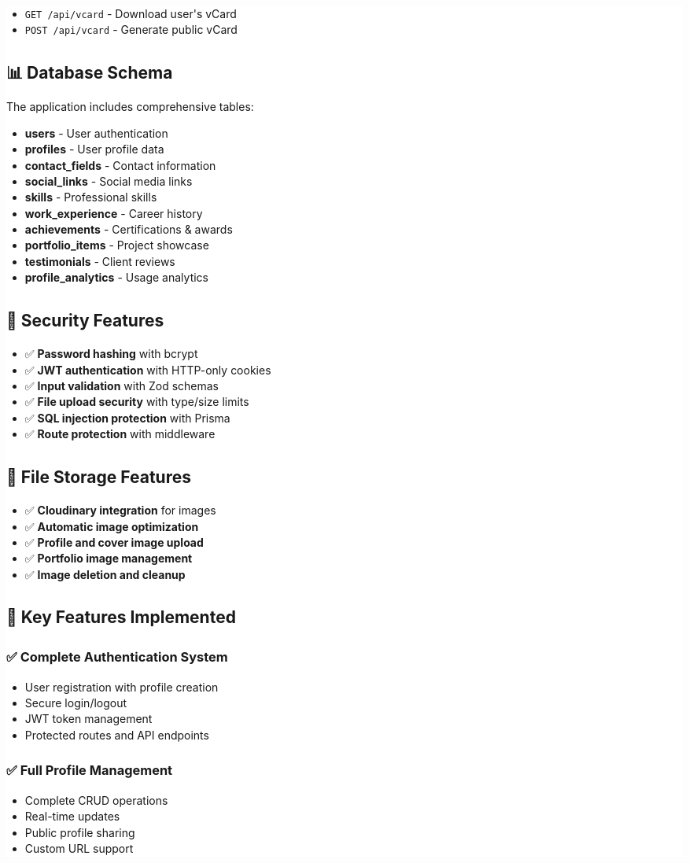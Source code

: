 - `GET /api/vcard` - Download user's vCard
- `POST /api/vcard` - Generate public vCard

## 📊 Database Schema

The application includes comprehensive tables:

- **users** - User authentication
- **profiles** - User profile data
- **contact_fields** - Contact information
- **social_links** - Social media links
- **skills** - Professional skills
- **work_experience** - Career history
- **achievements** - Certifications & awards
- **portfolio_items** - Project showcase
- **testimonials** - Client reviews
- **profile_analytics** - Usage analytics

## 🔐 Security Features

- ✅ **Password hashing** with bcrypt
- ✅ **JWT authentication** with HTTP-only cookies
- ✅ **Input validation** with Zod schemas
- ✅ **File upload security** with type/size limits
- ✅ **SQL injection protection** with Prisma
- ✅ **Route protection** with middleware

## 📁 File Storage Features

- ✅ **Cloudinary integration** for images
- ✅ **Automatic image optimization**
- ✅ **Profile and cover image upload**
- ✅ **Portfolio image management**
- ✅ **Image deletion and cleanup**

## 🎯 Key Features Implemented

### ✅ Complete Authentication System

- User registration with profile creation
- Secure login/logout
- JWT token management
- Protected routes and API endpoints

### ✅ Full Profile Management

- Complete CRUD operations
- Real-time updates
- Public profile sharing
- Custom URL support
